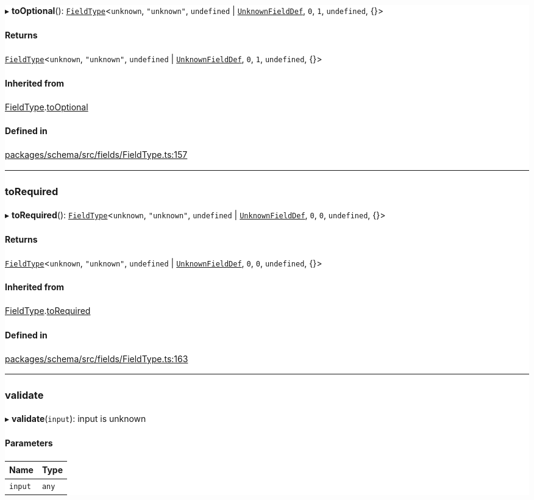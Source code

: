 ▸ **toOptional**(): [`FieldType`](Solarwind_Schema___A_Super_Portable_TypeScript_validation_library.FieldType.md)<`unknown`, ``"unknown"``, `undefined` \| [`UnknownFieldDef`](../modules/Solarwind_Schema___A_Super_Portable_TypeScript_validation_library.md#unknownfielddef), ``0``, ``1``, `undefined`, {}\>

#### Returns

[`FieldType`](Solarwind_Schema___A_Super_Portable_TypeScript_validation_library.FieldType.md)<`unknown`, ``"unknown"``, `undefined` \| [`UnknownFieldDef`](../modules/Solarwind_Schema___A_Super_Portable_TypeScript_validation_library.md#unknownfielddef), ``0``, ``1``, `undefined`, {}\>

#### Inherited from

[FieldType](Solarwind_Schema___A_Super_Portable_TypeScript_validation_library.FieldType.md).[toOptional](Solarwind_Schema___A_Super_Portable_TypeScript_validation_library.FieldType.md#tooptional)

#### Defined in

[packages/schema/src/fields/FieldType.ts:157](https://github.com/antoniopresto/darch/blob/c5cd1c8/packages/schema/src/fields/FieldType.ts#L157)

___

### toRequired

▸ **toRequired**(): [`FieldType`](Solarwind_Schema___A_Super_Portable_TypeScript_validation_library.FieldType.md)<`unknown`, ``"unknown"``, `undefined` \| [`UnknownFieldDef`](../modules/Solarwind_Schema___A_Super_Portable_TypeScript_validation_library.md#unknownfielddef), ``0``, ``0``, `undefined`, {}\>

#### Returns

[`FieldType`](Solarwind_Schema___A_Super_Portable_TypeScript_validation_library.FieldType.md)<`unknown`, ``"unknown"``, `undefined` \| [`UnknownFieldDef`](../modules/Solarwind_Schema___A_Super_Portable_TypeScript_validation_library.md#unknownfielddef), ``0``, ``0``, `undefined`, {}\>

#### Inherited from

[FieldType](Solarwind_Schema___A_Super_Portable_TypeScript_validation_library.FieldType.md).[toRequired](Solarwind_Schema___A_Super_Portable_TypeScript_validation_library.FieldType.md#torequired)

#### Defined in

[packages/schema/src/fields/FieldType.ts:163](https://github.com/antoniopresto/darch/blob/c5cd1c8/packages/schema/src/fields/FieldType.ts#L163)

___

### validate

▸ **validate**(`input`): input is unknown

#### Parameters

| Name | Type |
| :------ | :------ |
| `input` | `any` |
